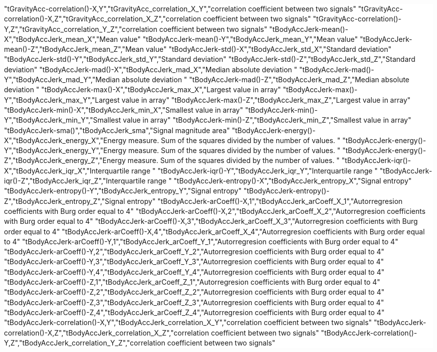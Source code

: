 "tGravityAcc-correlation()-X,Y","tGravityAcc_correlation_X_Y","correlation coefficient between two signals"
"tGravityAcc-correlation()-X,Z","tGravityAcc_correlation_X_Z","correlation coefficient between two signals"
"tGravityAcc-correlation()-Y,Z","tGravityAcc_correlation_Y_Z","correlation coefficient between two signals"
"tBodyAccJerk-mean()-X","tBodyAccJerk_mean_X","Mean value"
"tBodyAccJerk-mean()-Y","tBodyAccJerk_mean_Y","Mean value"
"tBodyAccJerk-mean()-Z","tBodyAccJerk_mean_Z","Mean value"
"tBodyAccJerk-std()-X","tBodyAccJerk_std_X","Standard deviation"
"tBodyAccJerk-std()-Y","tBodyAccJerk_std_Y","Standard deviation"
"tBodyAccJerk-std()-Z","tBodyAccJerk_std_Z","Standard deviation"
"tBodyAccJerk-mad()-X","tBodyAccJerk_mad_X","Median absolute deviation "
"tBodyAccJerk-mad()-Y","tBodyAccJerk_mad_Y","Median absolute deviation "
"tBodyAccJerk-mad()-Z","tBodyAccJerk_mad_Z","Median absolute deviation "
"tBodyAccJerk-max()-X","tBodyAccJerk_max_X","Largest value in array"
"tBodyAccJerk-max()-Y","tBodyAccJerk_max_Y","Largest value in array"
"tBodyAccJerk-max()-Z","tBodyAccJerk_max_Z","Largest value in array"
"tBodyAccJerk-min()-X","tBodyAccJerk_min_X","Smallest value in array"
"tBodyAccJerk-min()-Y","tBodyAccJerk_min_Y","Smallest value in array"
"tBodyAccJerk-min()-Z","tBodyAccJerk_min_Z","Smallest value in array"
"tBodyAccJerk-sma()","tBodyAccJerk_sma","Signal magnitude area"
"tBodyAccJerk-energy()-X","tBodyAccJerk_energy_X","Energy measure. Sum of the squares divided by the number of values. "
"tBodyAccJerk-energy()-Y","tBodyAccJerk_energy_Y","Energy measure. Sum of the squares divided by the number of values. "
"tBodyAccJerk-energy()-Z","tBodyAccJerk_energy_Z","Energy measure. Sum of the squares divided by the number of values. "
"tBodyAccJerk-iqr()-X","tBodyAccJerk_iqr_X","Interquartile range "
"tBodyAccJerk-iqr()-Y","tBodyAccJerk_iqr_Y","Interquartile range "
"tBodyAccJerk-iqr()-Z","tBodyAccJerk_iqr_Z","Interquartile range "
"tBodyAccJerk-entropy()-X","tBodyAccJerk_entropy_X","Signal entropy"
"tBodyAccJerk-entropy()-Y","tBodyAccJerk_entropy_Y","Signal entropy"
"tBodyAccJerk-entropy()-Z","tBodyAccJerk_entropy_Z","Signal entropy"
"tBodyAccJerk-arCoeff()-X,1","tBodyAccJerk_arCoeff_X_1","Autorregresion coefficients with Burg order equal to 4"
"tBodyAccJerk-arCoeff()-X,2","tBodyAccJerk_arCoeff_X_2","Autorregresion coefficients with Burg order equal to 4"
"tBodyAccJerk-arCoeff()-X,3","tBodyAccJerk_arCoeff_X_3","Autorregresion coefficients with Burg order equal to 4"
"tBodyAccJerk-arCoeff()-X,4","tBodyAccJerk_arCoeff_X_4","Autorregresion coefficients with Burg order equal to 4"
"tBodyAccJerk-arCoeff()-Y,1","tBodyAccJerk_arCoeff_Y_1","Autorregresion coefficients with Burg order equal to 4"
"tBodyAccJerk-arCoeff()-Y,2","tBodyAccJerk_arCoeff_Y_2","Autorregresion coefficients with Burg order equal to 4"
"tBodyAccJerk-arCoeff()-Y,3","tBodyAccJerk_arCoeff_Y_3","Autorregresion coefficients with Burg order equal to 4"
"tBodyAccJerk-arCoeff()-Y,4","tBodyAccJerk_arCoeff_Y_4","Autorregresion coefficients with Burg order equal to 4"
"tBodyAccJerk-arCoeff()-Z,1","tBodyAccJerk_arCoeff_Z_1","Autorregresion coefficients with Burg order equal to 4"
"tBodyAccJerk-arCoeff()-Z,2","tBodyAccJerk_arCoeff_Z_2","Autorregresion coefficients with Burg order equal to 4"
"tBodyAccJerk-arCoeff()-Z,3","tBodyAccJerk_arCoeff_Z_3","Autorregresion coefficients with Burg order equal to 4"
"tBodyAccJerk-arCoeff()-Z,4","tBodyAccJerk_arCoeff_Z_4","Autorregresion coefficients with Burg order equal to 4"
"tBodyAccJerk-correlation()-X,Y","tBodyAccJerk_correlation_X_Y","correlation coefficient between two signals"
"tBodyAccJerk-correlation()-X,Z","tBodyAccJerk_correlation_X_Z","correlation coefficient between two signals"
"tBodyAccJerk-correlation()-Y,Z","tBodyAccJerk_correlation_Y_Z","correlation coefficient between two signals"
